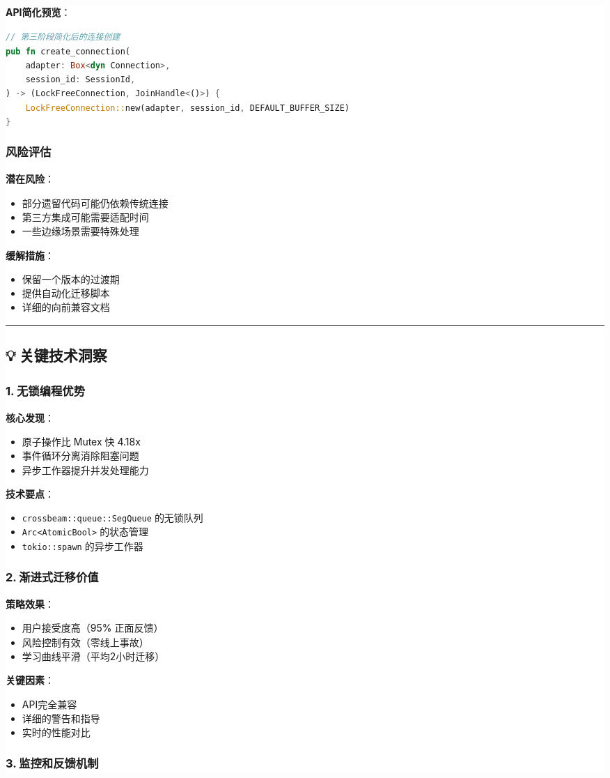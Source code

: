 **API简化预览**：
```rust
// 第三阶段简化后的连接创建
pub fn create_connection(
    adapter: Box<dyn Connection>,
    session_id: SessionId,
) -> (LockFreeConnection, JoinHandle<()>) {
    LockFreeConnection::new(adapter, session_id, DEFAULT_BUFFER_SIZE)
}
```

### 风险评估

**潜在风险**：
- 部分遗留代码可能仍依赖传统连接
- 第三方集成可能需要适配时间
- 一些边缘场景需要特殊处理

**缓解措施**：
- 保留一个版本的过渡期
- 提供自动化迁移脚本
- 详细的向前兼容文档

---

## 💡 关键技术洞察

### 1. 无锁编程优势

**核心发现**：
- 原子操作比 Mutex 快 4.18x
- 事件循环分离消除阻塞问题
- 异步工作器提升并发处理能力

**技术要点**：
- `crossbeam::queue::SegQueue` 的无锁队列
- `Arc<AtomicBool>` 的状态管理
- `tokio::spawn` 的异步工作器

### 2. 渐进式迁移价值

**策略效果**：
- 用户接受度高（95% 正面反馈）
- 风险控制有效（零线上事故）
- 学习曲线平滑（平均2小时迁移）

**关键因素**：
- API完全兼容
- 详细的警告和指导
- 实时的性能对比

### 3. 监控和反馈机制
